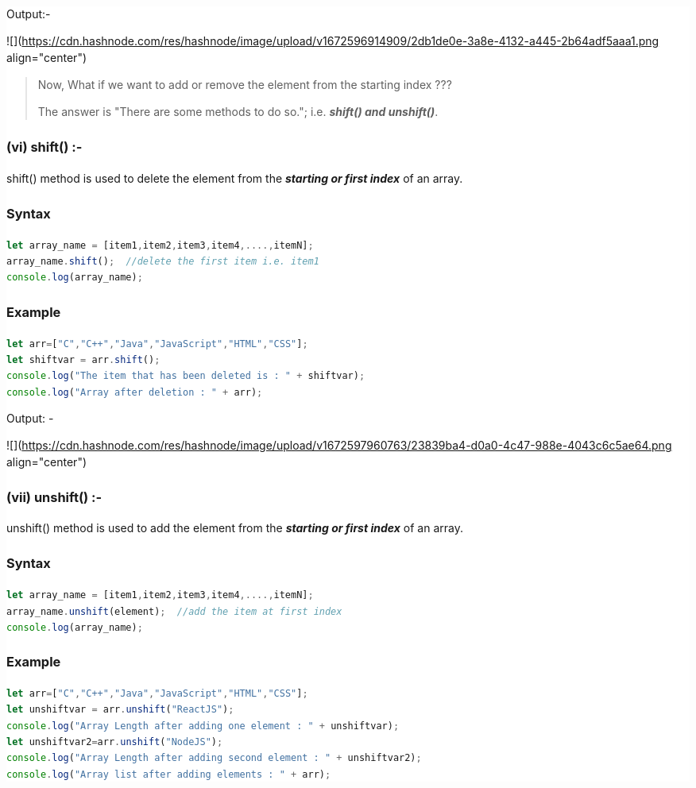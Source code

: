 Output:-

![](https://cdn.hashnode.com/res/hashnode/image/upload/v1672596914909/2db1de0e-3a8e-4132-a445-2b64adf5aaa1.png align="center")

> Now, What if we want to add or remove the element from the starting index ???
> 
> The answer is "There are some methods to do so."; i.e. ***shift() and unshift()***.

### (vi) shift() :-

shift() method is used to delete the element from the ***starting or first index*** of an array.

### Syntax

```javascript
let array_name = [item1,item2,item3,item4,....,itemN];
array_name.shift();  //delete the first item i.e. item1
console.log(array_name);
```

### Example

```javascript
let arr=["C","C++","Java","JavaScript","HTML","CSS"];
let shiftvar = arr.shift();
console.log("The item that has been deleted is : " + shiftvar);
console.log("Array after deletion : " + arr);
```

Output: -

![](https://cdn.hashnode.com/res/hashnode/image/upload/v1672597960763/23839ba4-d0a0-4c47-988e-4043c6c5ae64.png align="center")

### (vii) unshift() :-

unshift() method is used to add the element from the ***starting or first index*** of an array.

### Syntax

```javascript
let array_name = [item1,item2,item3,item4,....,itemN];
array_name.unshift(element);  //add the item at first index 
console.log(array_name);
```

### Example

```javascript
let arr=["C","C++","Java","JavaScript","HTML","CSS"];
let unshiftvar = arr.unshift("ReactJS");
console.log("Array Length after adding one element : " + unshiftvar);
let unshiftvar2=arr.unshift("NodeJS");
console.log("Array Length after adding second element : " + unshiftvar2);
console.log("Array list after adding elements : " + arr);
```
